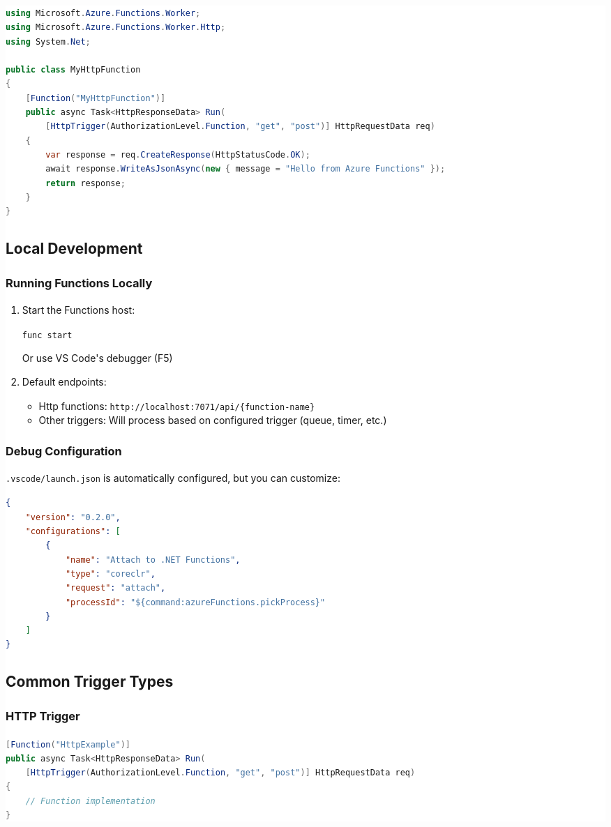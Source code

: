 ```csharp
using Microsoft.Azure.Functions.Worker;
using Microsoft.Azure.Functions.Worker.Http;
using System.Net;

public class MyHttpFunction
{
    [Function("MyHttpFunction")]
    public async Task<HttpResponseData> Run(
        [HttpTrigger(AuthorizationLevel.Function, "get", "post")] HttpRequestData req)
    {
        var response = req.CreateResponse(HttpStatusCode.OK);
        await response.WriteAsJsonAsync(new { message = "Hello from Azure Functions" });
        return response;
    }
}
```

## Local Development

### Running Functions Locally

1. Start the Functions host:
   ```bash
   func start
   ```
   Or use VS Code's debugger (F5)

2. Default endpoints:
   - Http functions: `http://localhost:7071/api/{function-name}`
   - Other triggers: Will process based on configured trigger (queue, timer, etc.)

### Debug Configuration
`.vscode/launch.json` is automatically configured, but you can customize:
```json
{
    "version": "0.2.0",
    "configurations": [
        {
            "name": "Attach to .NET Functions",
            "type": "coreclr",
            "request": "attach",
            "processId": "${command:azureFunctions.pickProcess}"
        }
    ]
}
```

## Common Trigger Types

### HTTP Trigger
```csharp
[Function("HttpExample")]
public async Task<HttpResponseData> Run(
    [HttpTrigger(AuthorizationLevel.Function, "get", "post")] HttpRequestData req)
{
    // Function implementation
}
```
